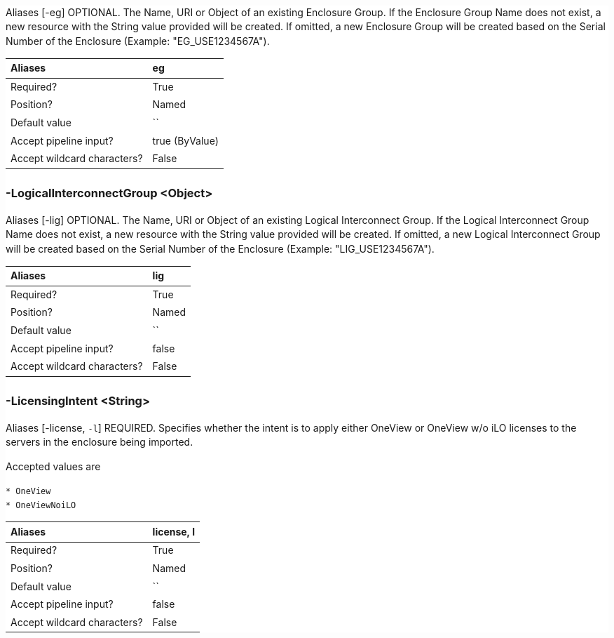Aliases [-eg]
OPTIONAL. The Name, URI or Object of an existing Enclosure Group.  If the Enclosure Group Name does not exist, a new resource with the String value provided will be created.  If omitted, a new Enclosure Group will be created based on the Serial Number of the Enclosure (Example: "EG_USE1234567A").

| Aliases | eg |
| :--- | :--- |
| Required? | True |
| Position? | Named |
| Default value | `` |
| Accept pipeline input? | true (ByValue) |
| Accept wildcard characters? | False |

### -LogicalInterconnectGroup &lt;Object&gt;

Aliases [-lig]
OPTIONAL. The Name, URI or Object of an existing Logical Interconnect Group.  If the Logical Interconnect Group Name does not exist, a new resource with the String value provided will be created.  If omitted, a new Logical Interconnect Group will be created based on the Serial Number of the Enclosure (Example: "LIG_USE1234567A").

| Aliases | lig |
| :--- | :--- |
| Required? | True |
| Position? | Named |
| Default value | `` |
| Accept pipeline input? | false |
| Accept wildcard characters? | False |

### -LicensingIntent &lt;String&gt;

Aliases [-license, `-l`]
REQUIRED. Specifies whether the intent is to apply either OneView or OneView w/o iLO licenses to the servers in the enclosure being imported.

Accepted values are
                    
	* OneView
	* OneViewNoiLO

| Aliases | license, l |
| :--- | :--- |
| Required? | True |
| Position? | Named |
| Default value | `` |
| Accept pipeline input? | false |
| Accept wildcard characters? | False |
